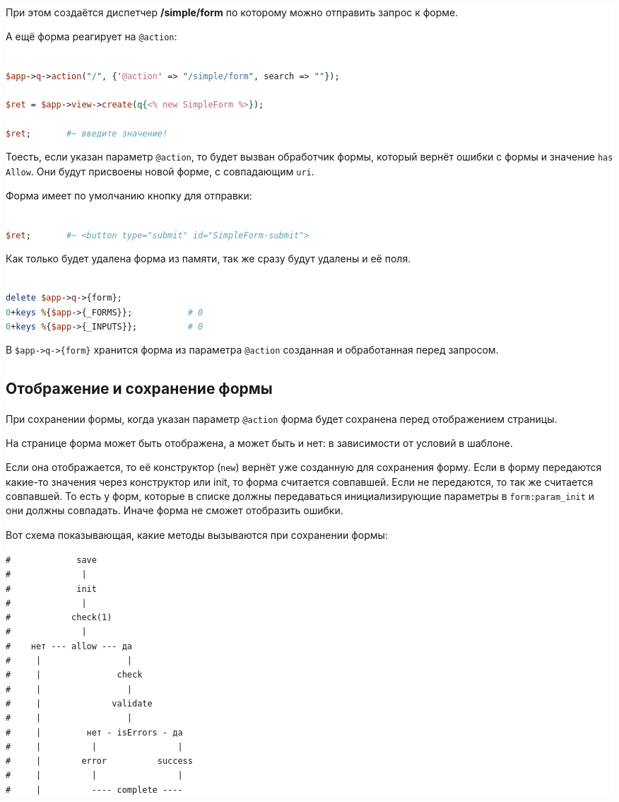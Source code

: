 При этом создаётся диспетчер **/simple/form** по которому можно отправить запрос к форме.

А ещё форма реагирует на `@action`:

```perl

$app->q->action("/", {'@action' => "/simple/form", search => ""});

$ret = $app->view->create(q{<% new SimpleForm %>});

$ret;		#~ введите значение!

```

Тоесть, если указан параметр `@action`, то будет вызван обработчик формы, который вернёт ошибки с формы и значение `hasAllow`. Они будут присвоены новой форме, с совпадающим `uri`.

Форма имеет по умолчанию кнопку для отправки:

```perl

$ret;		#~ <button type="submit" id="SimpleForm-submit">

```

Как только будет удалена форма из памяти, так же сразу будут удалены и её поля.

```perl

delete $app->q->{form};
0+keys %{$app->{_FORMS}};			# 0
0+keys %{$app->{_INPUTS}};			# 0

```

В `$app->q->{form}` хранится форма из параметра `@action` созданная и обработанная перед запросом.

## Отображение и сохранение формы

При сохранении формы, когда указан параметр `@action` форма будет сохранена перед отображением страницы.

На странице форма может быть отображена, а может быть и нет: в зависимости от условий в шаблоне.

Если она отображается, то её конструктор (`new`) вернёт уже созданную для сохранения форму.
Если в форму передаются какие-то значения через конструктор или init, то форма считается совпавшей. Если не передаются, то так же считается совпавшей.
То есть у форм, которые в списке должны передаваться инициализирующие параметры в `form:param_init` и они должны совпадать. Иначе форма не сможет отобразить ошибки.

Вот схема показывающая, какие методы вызываются при сохранении формы:

```
#             save
#              |
#             init
#              |
#            check(1)
#              |
#    нет --- allow --- да
#     |                 |
#     |               check
#     |                 |
#     |              validate
#     |                 |
#     |         нет - isErrors - да
#     |          |                |
#     |        error          success
#     |          |                |
#     |          ---- complete ----
```